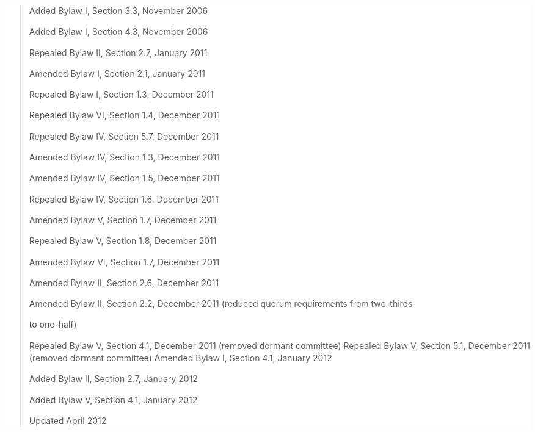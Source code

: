 > Added Bylaw I, Section 3.3, November 2006
>
> Added Bylaw I, Section 4.3, November 2006
>
> Repealed Bylaw II, Section 2.7, January 2011
>
> Amended Bylaw I, Section 2.1, January 2011
>
> Repealed Bylaw I, Section 1.3, December 2011
>
> Repealed Bylaw VI, Section 1.4, December 2011
>
> Repealed Bylaw IV, Section 5.7, December 2011
>
> Amended Bylaw IV, Section 1.3, December 2011
>
> Amended Bylaw IV, Section 1.5, December 2011
>
> Repealed Bylaw IV, Section 1.6, December 2011
>
> Amended Bylaw V, Section 1.7, December 2011
>
> Repealed Bylaw V, Section 1.8, December 2011
>
> Amended Bylaw VI, Section 1.7, December 2011
>
> Amended Bylaw II, Section 2.6, December 2011
>
> Amended Bylaw II, Section 2.2, December 2011 (reduced quorum
> requirements from two-thirds
>
> to one-half)
>
> Repealed Bylaw V, Section 4.1, December 2011 (removed dormant
> committee) Repealed Bylaw V, Section 5.1, December 2011 (removed
> dormant committee) Amended Bylaw I, Section 4.1, January 2012
>
> Added Bylaw II, Section 2.7, January 2012
>
> Added Bylaw V, Section 4.1, January 2012
>
> Updated April 2012
